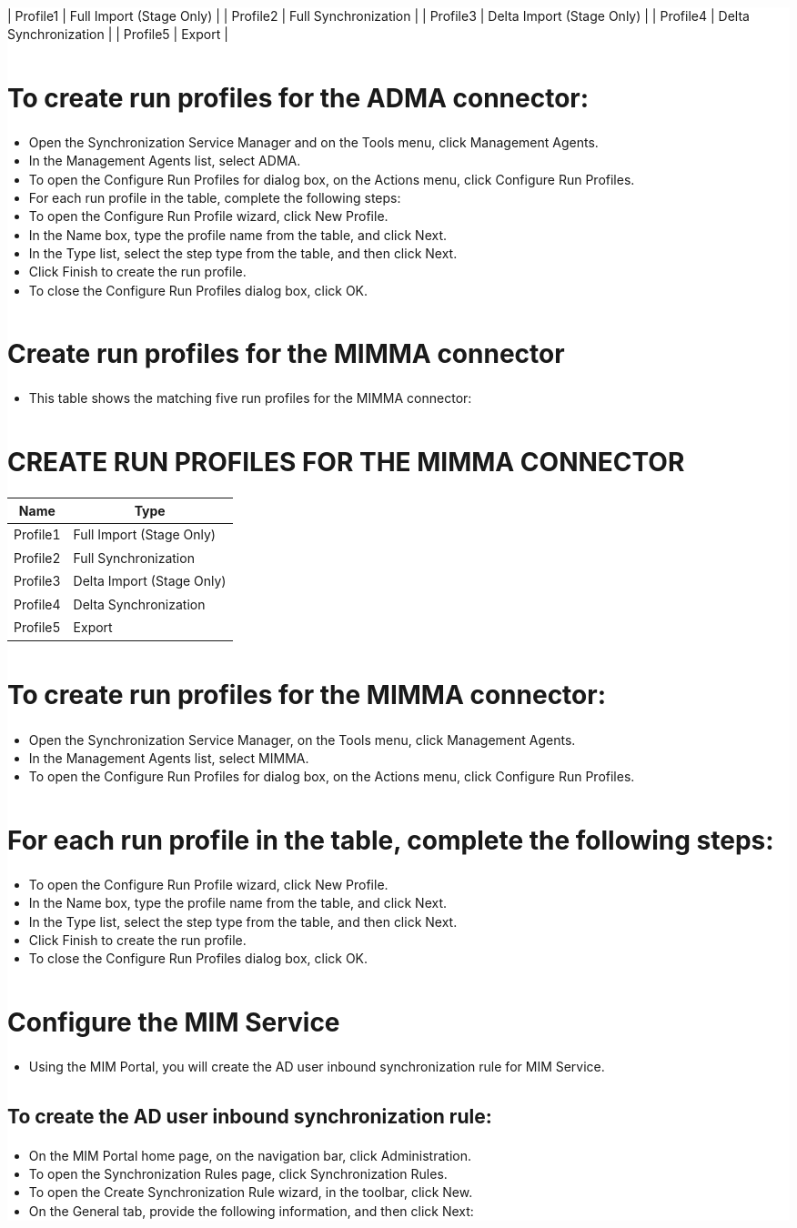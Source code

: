 | Profile1 | Full Import (Stage Only)  |
| Profile2 | Full Synchronization      |
| Profile3 | Delta Import (Stage Only) |
| Profile4 | Delta Synchronization     |
| Profile5 | Export                    |
# To create run profiles for the ADMA connector:
- Open the Synchronization Service Manager and on the Tools menu, click Management Agents.
- In the Management Agents list, select ADMA.
- To open the Configure Run Profiles for dialog box, on the Actions menu, click Configure Run Profiles.
- For each run profile in the table, complete the following steps:
- To open the Configure Run Profile wizard, click New Profile.
- In the Name box, type the profile name from the table, and click Next.
- In the Type list, select the step type from the table, and then click Next.
- Click Finish to create the run profile.
- To close the Configure Run Profiles dialog box, click OK.
# Create run profiles for the MIMMA connector
- This table shows the matching five run profiles for the MIMMA connector:
# CREATE RUN PROFILES FOR THE MIMMA CONNECTOR

| Name     | Type                      |
|----------|---------------------------|
| Profile1 | Full Import (Stage Only)  |
| Profile2 | Full Synchronization      |
| Profile3 | Delta Import (Stage Only) |
| Profile4 | Delta Synchronization     |
| Profile5 | Export                    |
# To create run profiles for the MIMMA connector:
- Open the Synchronization Service Manager, on the Tools menu, click Management Agents.
- In the Management Agents list, select MIMMA.
- To open the Configure Run Profiles for dialog box, on the Actions menu, click Configure Run Profiles.
# For each run profile in the table, complete the following steps:
- To open the Configure Run Profile wizard, click New Profile.
- In the Name box, type the profile name from the table, and click Next.
- In the Type list, select the step type from the table, and then click Next.
- Click Finish to create the run profile.
- To close the Configure Run Profiles dialog box, click OK.
# Configure the MIM Service
- Using the MIM Portal, you will create the AD user inbound synchronization rule for MIM Service.
## To create the AD user inbound synchronization rule:
- On the MIM Portal home page, on the navigation bar, click Administration.
- To open the Synchronization Rules page, click Synchronization Rules.
- To open the Create Synchronization Rule wizard, in the toolbar, click New.
- On the General tab, provide the following information, and then click Next:
```
```